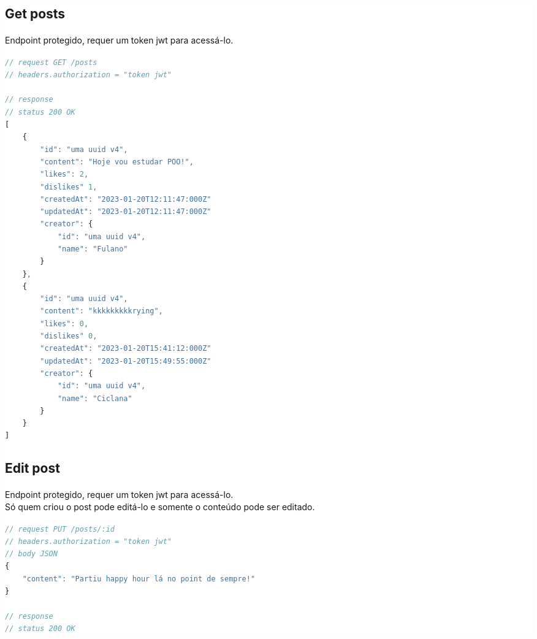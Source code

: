 ## Get posts

Endpoint protegido, requer um token jwt para acessá-lo.

```typescript
// request GET /posts
// headers.authorization = "token jwt"

// response
// status 200 OK
[
    {
        "id": "uma uuid v4",
        "content": "Hoje vou estudar POO!",
        "likes": 2,
        "dislikes" 1,
        "createdAt": "2023-01-20T12:11:47:000Z"
        "updatedAt": "2023-01-20T12:11:47:000Z"
        "creator": {
            "id": "uma uuid v4",
            "name": "Fulano"
        }
    },
    {
        "id": "uma uuid v4",
        "content": "kkkkkkkkkrying",
        "likes": 0,
        "dislikes" 0,
        "createdAt": "2023-01-20T15:41:12:000Z"
        "updatedAt": "2023-01-20T15:49:55:000Z"
        "creator": {
            "id": "uma uuid v4",
            "name": "Ciclana"
        }
    }
]
```

## Edit post

Endpoint protegido, requer um token jwt para acessá-lo.<br>
Só quem criou o post pode editá-lo e somente o conteúdo pode ser editado.

```typescript
// request PUT /posts/:id
// headers.authorization = "token jwt"
// body JSON
{
    "content": "Partiu happy hour lá no point de sempre!"
}

// response
// status 200 OK
```
